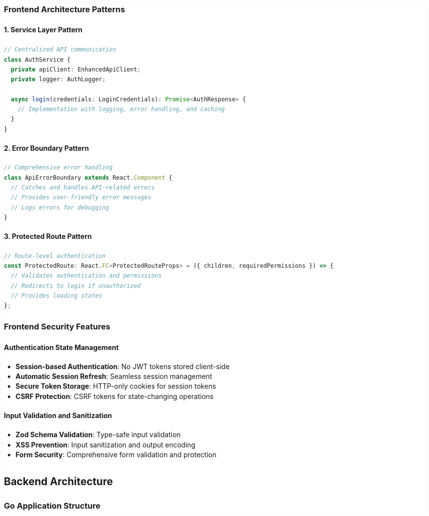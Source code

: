 ### Frontend Architecture Patterns

#### 1. Service Layer Pattern
```typescript
// Centralized API communication
class AuthService {
  private apiClient: EnhancedApiClient;
  private logger: AuthLogger;
  
  async login(credentials: LoginCredentials): Promise<AuthResponse> {
    // Implementation with logging, error handling, and caching
  }
}
```

#### 2. Error Boundary Pattern
```typescript
// Comprehensive error handling
class ApiErrorBoundary extends React.Component {
  // Catches and handles API-related errors
  // Provides user-friendly error messages
  // Logs errors for debugging
}
```

#### 3. Protected Route Pattern
```typescript
// Route-level authentication
const ProtectedRoute: React.FC<ProtectedRouteProps> = ({ children, requiredPermissions }) => {
  // Validates authentication and permissions
  // Redirects to login if unauthorized
  // Provides loading states
};
```

### Frontend Security Features

#### Authentication State Management
- **Session-based Authentication**: No JWT tokens stored client-side
- **Automatic Session Refresh**: Seamless session management
- **Secure Token Storage**: HTTP-only cookies for session tokens
- **CSRF Protection**: CSRF tokens for state-changing operations

#### Input Validation and Sanitization
- **Zod Schema Validation**: Type-safe input validation
- **XSS Prevention**: Input sanitization and output encoding
- **Form Security**: Comprehensive form validation and protection

## Backend Architecture

### Go Application Structure
